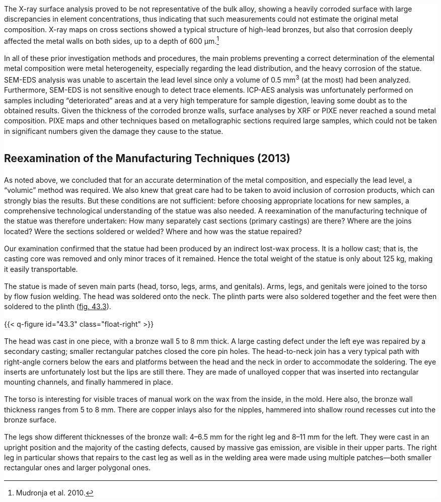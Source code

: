 The X-ray surface analysis proved to be not representative of the bulk alloy, showing a heavily corroded surface with large discrepancies in element concentrations, thus indicating that such measurements could not estimate the original metal composition. X-ray maps on cross sections showed a typical structure of high-lead bronzes, but also that corrosion deeply affected the metal walls on both sides, up to a depth of 600 μm.[^4]

In all of these prior investigation methods and procedures, the main problems preventing a correct determination of the elemental metal composition were metal heterogeneity, especially regarding the lead distribution, and the heavy corrosion of the statue. SEM-EDS analysis was unable to ascertain the lead level since only a volume of 0.5 mm<sup>3</sup> (at the most) had been analyzed. Furthermore, SEM-EDS is not sensitive enough to detect trace elements. ICP-AES analysis was unfortunately performed on samples including “deteriorated” areas and at a very high temperature for sample digestion, leaving some doubt as to the obtained results. Given the thickness of the corroded bronze walls, surface analyses by XRF or PIXE never reached a sound metal composition. PIXE maps and other techniques based on metallographic sections required large samples, which could not be taken in significant numbers given the damage they cause to the statue.

## Reexamination of the Manufacturing Techniques (2013)

As noted above, we concluded that for an accurate determination of the metal composition, and especially the lead level, a “volumic” method was required. We also knew that great care had to be taken to avoid inclusion of corrosion products, which can strongly bias the results. But these conditions are not sufficient: before choosing appropriate locations for new samples, a comprehensive technological understanding of the statue was also needed. A reexamination of the manufacturing technique of the statue was therefore undertaken: How many separately cast sections (primary castings) are there? Where are the joins located? Were the sections soldered or welded? Where and how was the statue repaired?

Our examination confirmed that the statue had been produced by an indirect lost-wax process. It is a hollow cast; that is, the casting core was removed and only minor traces of it remained. Hence the total weight of the statue is only about 125 kg, making it easily transportable.

The statue is made of seven main parts (head, torso, legs, arms, and genitals). Arms, legs, and genitals were joined to the torso by flow fusion welding. The head was soldered onto the neck. The plinth parts were also soldered together and the feet were then soldered to the plinth ([fig. 43.3](#fig-43-3)).

{{< q-figure id="43.3" class="float-right" >}}

The head was cast in one piece, with a bronze wall 5 to 8 mm thick. A large casting defect under the left eye was repaired by a secondary casting; smaller rectangular patches closed the core pin holes. The head-to-neck join has a very typical path with right-angle corners below the ears and platforms between the head and the neck in order to accommodate the soldering. The eye inserts are unfortunately lost but the lips are still there. They are made of unalloyed copper that was inserted into rectangular mounting channels, and finally hammered in place.

The torso is interesting for visible traces of manual work on the wax from the inside, in the mold. Here also, the bronze wall thickness ranges from 5 to 8 mm. There are copper inlays also for the nipples, hammered into shallow round recesses cut into the bronze surface.

The legs show different thicknesses of the bronze wall: 4–6.5 mm for the right leg and 8–11 mm for the left. They were cast in an upright position and the majority of the casting defects, caused by massive gas emission, are visible in their upper parts. The right leg in particular shows that repairs to the cast leg as well as in the welding area were made using multiple patches—both smaller rectangular ones and larger polygonal ones.


[^1]: Karniš Vidovič and Mille 2015.
[^2]: Karniš and Domijan 2006, Michelucci 2006.
[^3]: Lalli et al. 2006.
[^4]: Mudronja et al. 2010.
[^5]: See Karniš Vidovič and Mille 2015, figs. 3–4.
[^6]: Karniš Vidovič and Mille 2015.
[^7]: Cambi 2006.
[^8]: The operating conditions are described in Bourgarit and Mille 2003.